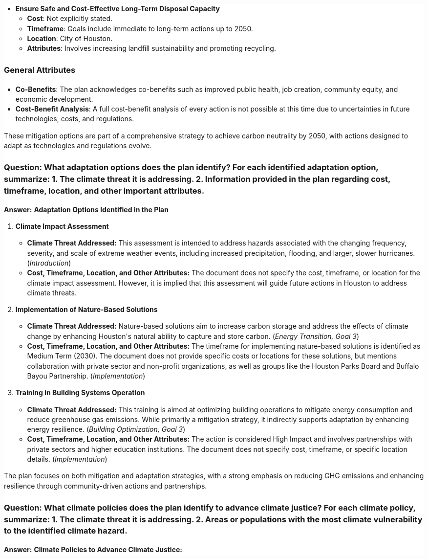 - **Ensure Safe and Cost-Effective Long-Term Disposal Capacity**
  - **Cost**: Not explicitly stated.
  - **Timeframe**: Goals include immediate to long-term actions up to 2050.
  - **Location**: City of Houston.
  - **Attributes**: Involves increasing landfill sustainability and promoting recycling.

### **General Attributes**

- **Co-Benefits**: The plan acknowledges co-benefits such as improved public health, job creation, community equity, and economic development.
- **Cost-Benefit Analysis**: A full cost-benefit analysis of every action is not possible at this time due to uncertainties in future technologies, costs, and regulations.

These mitigation options are part of a comprehensive strategy to achieve carbon neutrality by 2050, with actions designed to adapt as technologies and regulations evolve.

### Question: What adaptation options does the plan identify? For each identified adaptation option, summarize: 1. The climate threat it is addressing. 2. Information provided in the plan regarding cost, timeframe, location, and other important attributes.
**Answer:**
**Adaptation Options Identified in the Plan**

1. **Climate Impact Assessment**
   - **Climate Threat Addressed:** This assessment is intended to address hazards associated with the changing frequency, severity, and scale of extreme weather events, including increased precipitation, flooding, and larger, slower hurricanes. (*Introduction*)
   - **Cost, Timeframe, Location, and Other Attributes:** The document does not specify the cost, timeframe, or location for the climate impact assessment. However, it is implied that this assessment will guide future actions in Houston to address climate threats.

2. **Implementation of Nature-Based Solutions**
   - **Climate Threat Addressed:** Nature-based solutions aim to increase carbon storage and address the effects of climate change by enhancing Houston's natural ability to capture and store carbon. (*Energy Transition, Goal 3*)
   - **Cost, Timeframe, Location, and Other Attributes:** The timeframe for implementing nature-based solutions is identified as Medium Term (2030). The document does not provide specific costs or locations for these solutions, but mentions collaboration with private sector and non-profit organizations, as well as groups like the Houston Parks Board and Buffalo Bayou Partnership. (*Implementation*)

3. **Training in Building Systems Operation**
   - **Climate Threat Addressed:** This training is aimed at optimizing building operations to mitigate energy consumption and reduce greenhouse gas emissions. While primarily a mitigation strategy, it indirectly supports adaptation by enhancing energy resilience. (*Building Optimization, Goal 3*)
   - **Cost, Timeframe, Location, and Other Attributes:** The action is considered High Impact and involves partnerships with private sectors and higher education institutions. The document does not specify cost, timeframe, or specific location details. (*Implementation*)

The plan focuses on both mitigation and adaptation strategies, with a strong emphasis on reducing GHG emissions and enhancing resilience through community-driven actions and partnerships.

### Question: What climate policies does the plan identify to advance climate justice? For each climate policy, summarize: 1. The climate threat it is addressing. 2. Areas or populations with the most climate vulnerability to the identified climate hazard.
**Answer:**
**Climate Policies to Advance Climate Justice:**

